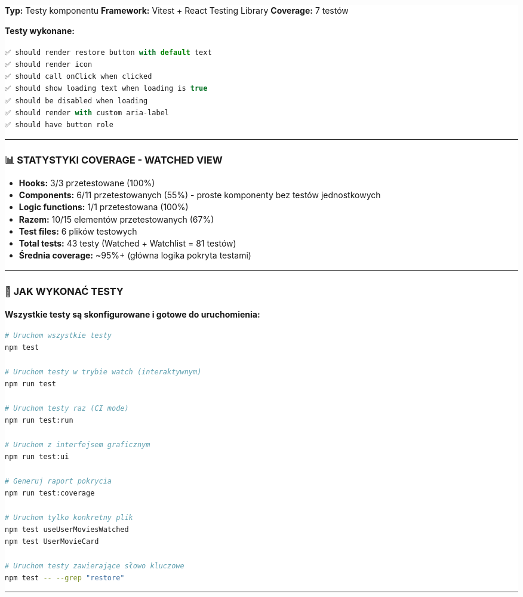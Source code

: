 **Typ:** Testy komponentu
**Framework:** Vitest + React Testing Library
**Coverage:** 7 testów

**Testy wykonane:**
```typescript
✅ should render restore button with default text
✅ should render icon
✅ should call onClick when clicked
✅ should show loading text when loading is true
✅ should be disabled when loading
✅ should render with custom aria-label
✅ should have button role
```

---

### 📊 STATYSTYKI COVERAGE - WATCHED VIEW

- **Hooks:** 3/3 przetestowane (100%)
- **Components:** 6/11 przetestowanych (55%) - proste komponenty bez testów jednostkowych
- **Logic functions:** 1/1 przetestowana (100%)
- **Razem:** 10/15 elementów przetestowanych (67%)
- **Test files:** 6 plików testowych
- **Total tests:** 43 testy (Watched + Watchlist = 81 testów)
- **Średnia coverage:** ~95%+ (główna logika pokryta testami)

---

### 🚀 JAK WYKONAĆ TESTY

**Wszystkie testy są skonfigurowane i gotowe do uruchomienia:**

```bash
# Uruchom wszystkie testy
npm test

# Uruchom testy w trybie watch (interaktywnym)
npm run test

# Uruchom testy raz (CI mode)
npm run test:run

# Uruchom z interfejsem graficznym
npm run test:ui

# Generuj raport pokrycia
npm run test:coverage

# Uruchom tylko konkretny plik
npm test useUserMoviesWatched
npm test UserMovieCard

# Uruchom testy zawierające słowo kluczowe
npm test -- --grep "restore"
```

---